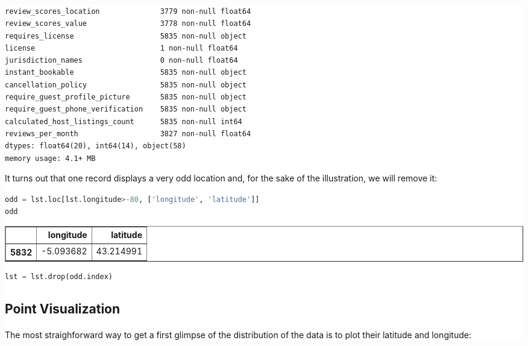     review_scores_location              3779 non-null float64
    review_scores_value                 3778 non-null float64
    requires_license                    5835 non-null object
    license                             1 non-null float64
    jurisdiction_names                  0 non-null float64
    instant_bookable                    5835 non-null object
    cancellation_policy                 5835 non-null object
    require_guest_profile_picture       5835 non-null object
    require_guest_phone_verification    5835 non-null object
    calculated_host_listings_count      5835 non-null int64
    reviews_per_month                   3827 non-null float64
    dtypes: float64(20), int64(14), object(58)
    memory usage: 4.1+ MB


It turns out that one record displays a very odd location and, for the sake of the illustration, we will remove it:


```python
odd = lst.loc[lst.longitude>-80, ['longitude', 'latitude']]
odd
```




<div>
<table border="1" class="dataframe">
  <thead>
    <tr style="text-align: right;">
      <th></th>
      <th>longitude</th>
      <th>latitude</th>
    </tr>
  </thead>
  <tbody>
    <tr>
      <th>5832</th>
      <td>-5.093682</td>
      <td>43.214991</td>
    </tr>
  </tbody>
</table>
</div>




```python
lst = lst.drop(odd.index)
```

## Point Visualization

The most straighforward way to get a first glimpse of the distribution of the data is to plot their latitude and longitude:
